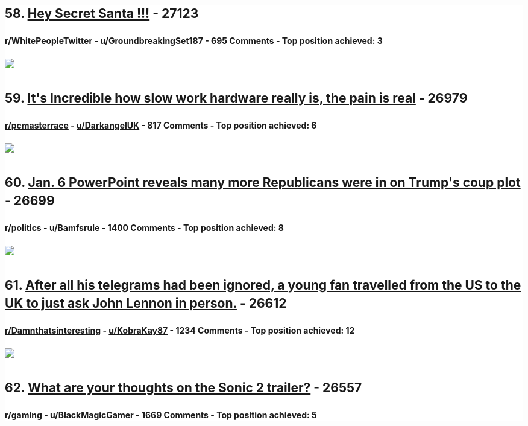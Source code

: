 ## 58. [Hey Secret Santa !!!](http://reddit.com/r/WhitePeopleTwitter/comments/rfuvd0/hey_secret_santa/) - 27123
#### [r/WhitePeopleTwitter](http://reddit.com/r/WhitePeopleTwitter) - [u/GroundbreakingSet187](http://reddit.com/u/GroundbreakingSet187) - 695 Comments - Top position achieved: 3

<a href="https://i.redd.it/lk3im60une581.jpg"><img src="https://a.thumbs.redditmedia.com/3j2GI79BTEG399EFxxoeVAXO_63Jrs6UxfEkXm_LI14.jpg"></img></a>

## 59. [It's Incredible how slow work hardware really is, the pain is real](http://reddit.com/r/pcmasterrace/comments/rfmoqh/its_incredible_how_slow_work_hardware_really_is/) - 26979
#### [r/pcmasterrace](http://reddit.com/r/pcmasterrace) - [u/DarkangelUK](http://reddit.com/u/DarkangelUK) - 817 Comments - Top position achieved: 6

<a href="https://i.redd.it/zodrqadstc581.jpg"><img src="https://b.thumbs.redditmedia.com/M--Nr6luYseGXgxBgY7At-vrpMnfr-t-p46KGGXU_ps.jpg"></img></a>

## 60. [Jan. 6 PowerPoint reveals many more Republicans were in on Trump's coup plot](http://reddit.com/r/politics/comments/rfiwm0/jan_6_powerpoint_reveals_many_more_republicans/) - 26699
#### [r/politics](http://reddit.com/r/politics) - [u/Bamfsrule](http://reddit.com/u/Bamfsrule) - 1400 Comments - Top position achieved: 8

<a href="https://www.salon.com/2021/12/13/jan-6-powerpoint-reveals-many-more-were-in-on-coup-plot/"><img src="https://b.thumbs.redditmedia.com/ak-EQlchYLfOmQFTsbzwPb8DgjPAwdE0jzRJgKd4WPI.jpg"></img></a>

## 61. [After all his telegrams had been ignored, a young fan travelled from the US to the UK to just ask John Lennon in person.](http://reddit.com/r/Damnthatsinteresting/comments/rfrpxz/after_all_his_telegrams_had_been_ignored_a_young/) - 26612
#### [r/Damnthatsinteresting](http://reddit.com/r/Damnthatsinteresting) - [u/KobraKay87](http://reddit.com/u/KobraKay87) - 1234 Comments - Top position achieved: 12

<a href="https://v.redd.it/03vo2409wd581"><img src="https://b.thumbs.redditmedia.com/pspBDjAj1nivn9Mab7HUPWN4piAjrKp8qQSTCkBTeUA.jpg"></img></a>

## 62. [What are your thoughts on the Sonic 2 trailer?](http://reddit.com/r/gaming/comments/rf82ad/what_are_your_thoughts_on_the_sonic_2_trailer/) - 26557
#### [r/gaming](http://reddit.com/r/gaming) - [u/BlackMagicGamer](http://reddit.com/u/BlackMagicGamer) - 1669 Comments - Top position achieved: 5
